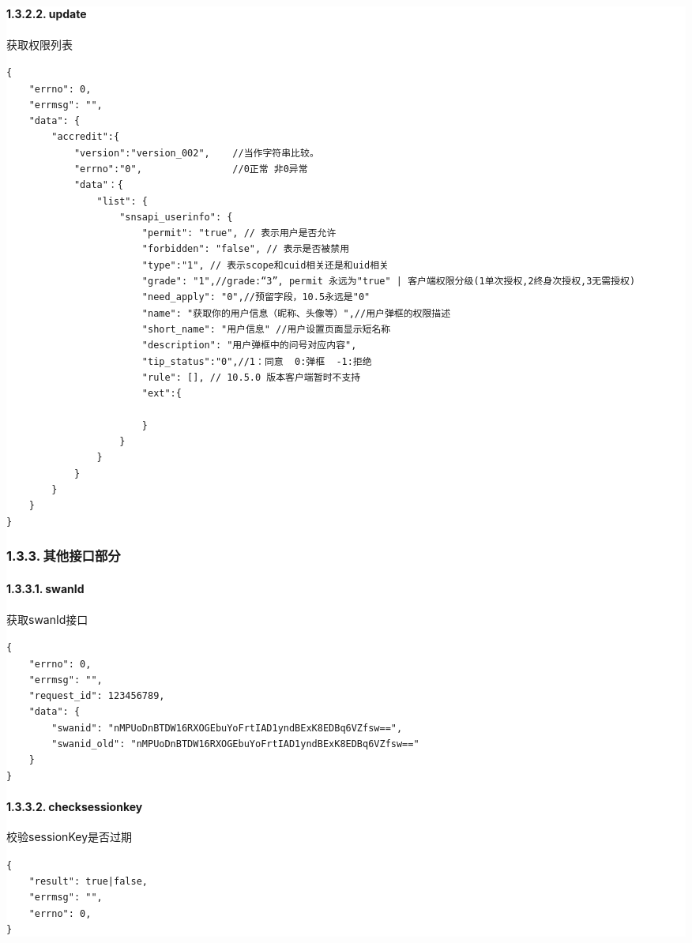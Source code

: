 #### 1.3.2.2. update

获取权限列表

    {
        "errno": 0,
        "errmsg": "",
        "data": {
            "accredit":{
                "version":"version_002",    //当作字符串比较。
                "errno":"0",                //0正常 非0异常
                "data"：{
                    "list": {
                        "snsapi_userinfo": {
                            "permit": "true", // 表示用户是否允许
                            "forbidden": "false", // 表示是否被禁用
                            "type":"1", // 表示scope和cuid相关还是和uid相关
                            "grade": "1",//grade:“3”, permit 永远为"true" | 客户端权限分级(1单次授权,2终身次授权,3无需授权)
                            "need_apply": "0",//预留字段，10.5永远是"0"
                            "name": "获取你的用户信息（昵称、头像等）",//用户弹框的权限描述
                            "short_name": "用户信息" //用户设置页面显示短名称
                            "description": "用户弹框中的问号对应内容",
                            "tip_status":"0",//1：同意  0:弹框  -1:拒绝
                            "rule": [], // 10.5.0 版本客户端暂时不支持
                            "ext":{

                            }
                        }
                    }
                }
            }
        }
    }

### 1.3.3. 其他接口部分

#### 1.3.3.1. swanId

获取swanId接口

    {
        "errno": 0,
        "errmsg": "",
        "request_id": 123456789,
        "data": {
            "swanid": "nMPUoDnBTDW16RXOGEbuYoFrtIAD1yndBExK8EDBq6VZfsw==",
            "swanid_old": "nMPUoDnBTDW16RXOGEbuYoFrtIAD1yndBExK8EDBq6VZfsw=="
        }
    }

#### 1.3.3.2. checksessionkey

校验sessionKey是否过期

	{
	    "result": true|false,
	    "errmsg": "",
	    "errno": 0,
	}
